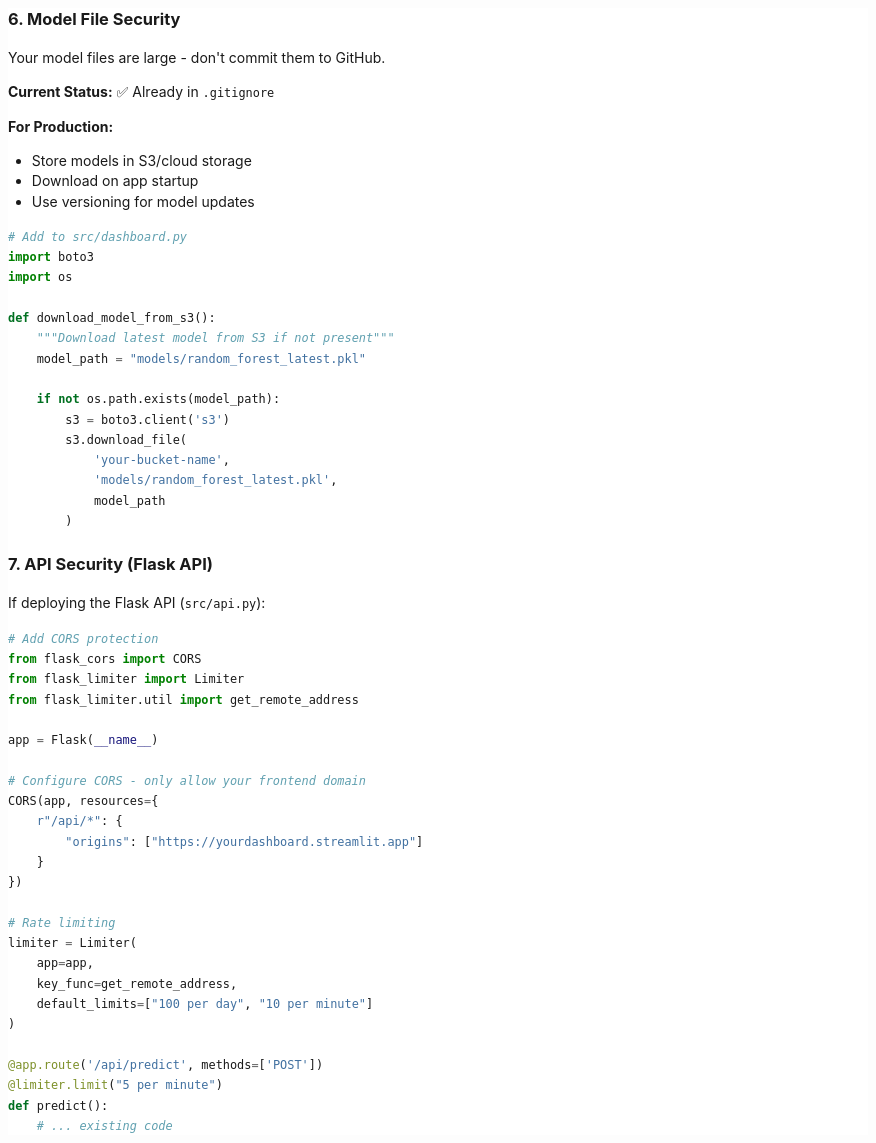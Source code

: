 ### 6. Model File Security
Your model files are large - don't commit them to GitHub.

**Current Status:** ✅ Already in `.gitignore`

**For Production:**
- Store models in S3/cloud storage
- Download on app startup
- Use versioning for model updates

```python
# Add to src/dashboard.py
import boto3
import os

def download_model_from_s3():
    """Download latest model from S3 if not present"""
    model_path = "models/random_forest_latest.pkl"
    
    if not os.path.exists(model_path):
        s3 = boto3.client('s3')
        s3.download_file(
            'your-bucket-name', 
            'models/random_forest_latest.pkl',
            model_path
        )
```

### 7. API Security (Flask API)
If deploying the Flask API (`src/api.py`):

```python
# Add CORS protection
from flask_cors import CORS
from flask_limiter import Limiter
from flask_limiter.util import get_remote_address

app = Flask(__name__)

# Configure CORS - only allow your frontend domain
CORS(app, resources={
    r"/api/*": {
        "origins": ["https://yourdashboard.streamlit.app"]
    }
})

# Rate limiting
limiter = Limiter(
    app=app,
    key_func=get_remote_address,
    default_limits=["100 per day", "10 per minute"]
)

@app.route('/api/predict', methods=['POST'])
@limiter.limit("5 per minute")
def predict():
    # ... existing code
```
